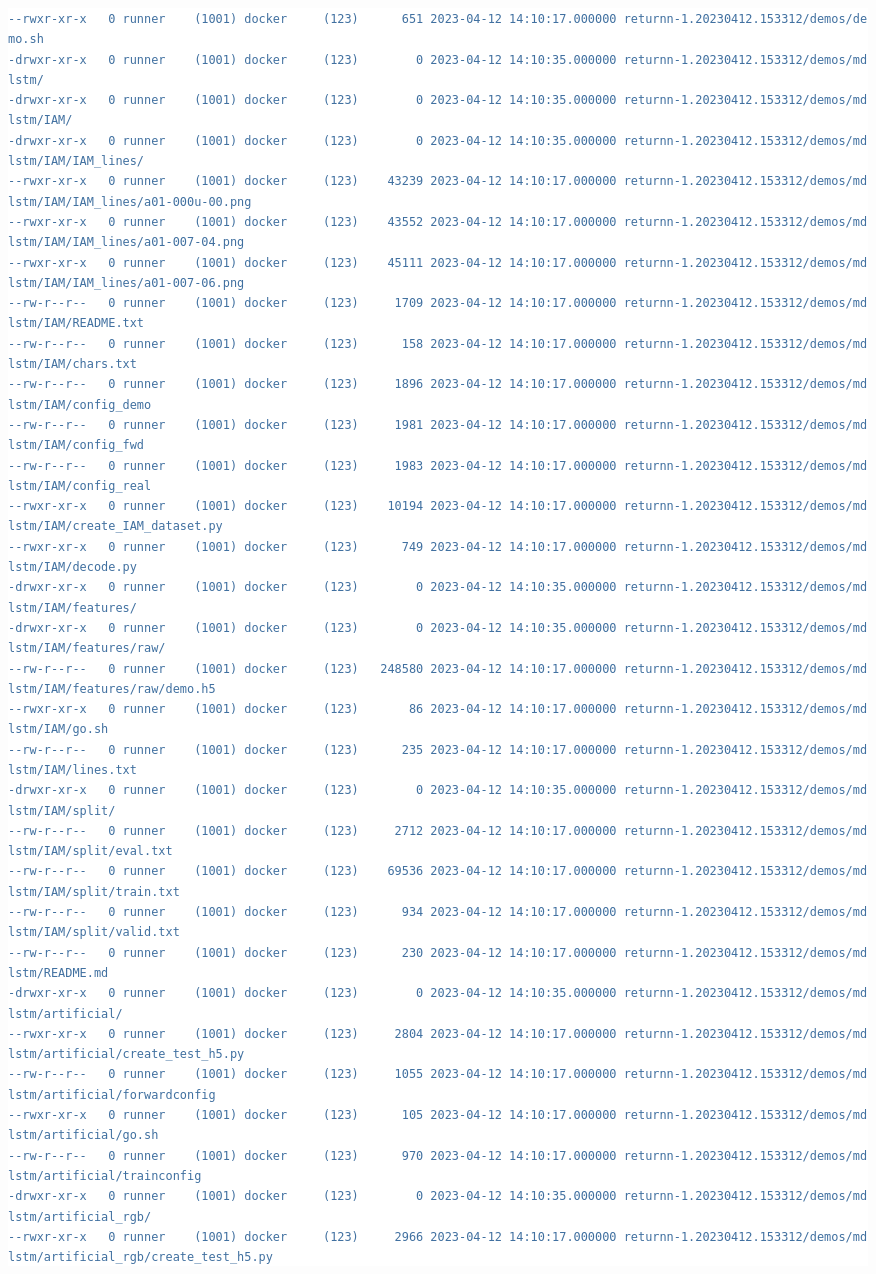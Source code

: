 ```diff
--rwxr-xr-x   0 runner    (1001) docker     (123)      651 2023-04-12 14:10:17.000000 returnn-1.20230412.153312/demos/demo.sh
-drwxr-xr-x   0 runner    (1001) docker     (123)        0 2023-04-12 14:10:35.000000 returnn-1.20230412.153312/demos/mdlstm/
-drwxr-xr-x   0 runner    (1001) docker     (123)        0 2023-04-12 14:10:35.000000 returnn-1.20230412.153312/demos/mdlstm/IAM/
-drwxr-xr-x   0 runner    (1001) docker     (123)        0 2023-04-12 14:10:35.000000 returnn-1.20230412.153312/demos/mdlstm/IAM/IAM_lines/
--rwxr-xr-x   0 runner    (1001) docker     (123)    43239 2023-04-12 14:10:17.000000 returnn-1.20230412.153312/demos/mdlstm/IAM/IAM_lines/a01-000u-00.png
--rwxr-xr-x   0 runner    (1001) docker     (123)    43552 2023-04-12 14:10:17.000000 returnn-1.20230412.153312/demos/mdlstm/IAM/IAM_lines/a01-007-04.png
--rwxr-xr-x   0 runner    (1001) docker     (123)    45111 2023-04-12 14:10:17.000000 returnn-1.20230412.153312/demos/mdlstm/IAM/IAM_lines/a01-007-06.png
--rw-r--r--   0 runner    (1001) docker     (123)     1709 2023-04-12 14:10:17.000000 returnn-1.20230412.153312/demos/mdlstm/IAM/README.txt
--rw-r--r--   0 runner    (1001) docker     (123)      158 2023-04-12 14:10:17.000000 returnn-1.20230412.153312/demos/mdlstm/IAM/chars.txt
--rw-r--r--   0 runner    (1001) docker     (123)     1896 2023-04-12 14:10:17.000000 returnn-1.20230412.153312/demos/mdlstm/IAM/config_demo
--rw-r--r--   0 runner    (1001) docker     (123)     1981 2023-04-12 14:10:17.000000 returnn-1.20230412.153312/demos/mdlstm/IAM/config_fwd
--rw-r--r--   0 runner    (1001) docker     (123)     1983 2023-04-12 14:10:17.000000 returnn-1.20230412.153312/demos/mdlstm/IAM/config_real
--rwxr-xr-x   0 runner    (1001) docker     (123)    10194 2023-04-12 14:10:17.000000 returnn-1.20230412.153312/demos/mdlstm/IAM/create_IAM_dataset.py
--rwxr-xr-x   0 runner    (1001) docker     (123)      749 2023-04-12 14:10:17.000000 returnn-1.20230412.153312/demos/mdlstm/IAM/decode.py
-drwxr-xr-x   0 runner    (1001) docker     (123)        0 2023-04-12 14:10:35.000000 returnn-1.20230412.153312/demos/mdlstm/IAM/features/
-drwxr-xr-x   0 runner    (1001) docker     (123)        0 2023-04-12 14:10:35.000000 returnn-1.20230412.153312/demos/mdlstm/IAM/features/raw/
--rw-r--r--   0 runner    (1001) docker     (123)   248580 2023-04-12 14:10:17.000000 returnn-1.20230412.153312/demos/mdlstm/IAM/features/raw/demo.h5
--rwxr-xr-x   0 runner    (1001) docker     (123)       86 2023-04-12 14:10:17.000000 returnn-1.20230412.153312/demos/mdlstm/IAM/go.sh
--rw-r--r--   0 runner    (1001) docker     (123)      235 2023-04-12 14:10:17.000000 returnn-1.20230412.153312/demos/mdlstm/IAM/lines.txt
-drwxr-xr-x   0 runner    (1001) docker     (123)        0 2023-04-12 14:10:35.000000 returnn-1.20230412.153312/demos/mdlstm/IAM/split/
--rw-r--r--   0 runner    (1001) docker     (123)     2712 2023-04-12 14:10:17.000000 returnn-1.20230412.153312/demos/mdlstm/IAM/split/eval.txt
--rw-r--r--   0 runner    (1001) docker     (123)    69536 2023-04-12 14:10:17.000000 returnn-1.20230412.153312/demos/mdlstm/IAM/split/train.txt
--rw-r--r--   0 runner    (1001) docker     (123)      934 2023-04-12 14:10:17.000000 returnn-1.20230412.153312/demos/mdlstm/IAM/split/valid.txt
--rw-r--r--   0 runner    (1001) docker     (123)      230 2023-04-12 14:10:17.000000 returnn-1.20230412.153312/demos/mdlstm/README.md
-drwxr-xr-x   0 runner    (1001) docker     (123)        0 2023-04-12 14:10:35.000000 returnn-1.20230412.153312/demos/mdlstm/artificial/
--rwxr-xr-x   0 runner    (1001) docker     (123)     2804 2023-04-12 14:10:17.000000 returnn-1.20230412.153312/demos/mdlstm/artificial/create_test_h5.py
--rw-r--r--   0 runner    (1001) docker     (123)     1055 2023-04-12 14:10:17.000000 returnn-1.20230412.153312/demos/mdlstm/artificial/forwardconfig
--rwxr-xr-x   0 runner    (1001) docker     (123)      105 2023-04-12 14:10:17.000000 returnn-1.20230412.153312/demos/mdlstm/artificial/go.sh
--rw-r--r--   0 runner    (1001) docker     (123)      970 2023-04-12 14:10:17.000000 returnn-1.20230412.153312/demos/mdlstm/artificial/trainconfig
-drwxr-xr-x   0 runner    (1001) docker     (123)        0 2023-04-12 14:10:35.000000 returnn-1.20230412.153312/demos/mdlstm/artificial_rgb/
--rwxr-xr-x   0 runner    (1001) docker     (123)     2966 2023-04-12 14:10:17.000000 returnn-1.20230412.153312/demos/mdlstm/artificial_rgb/create_test_h5.py
```